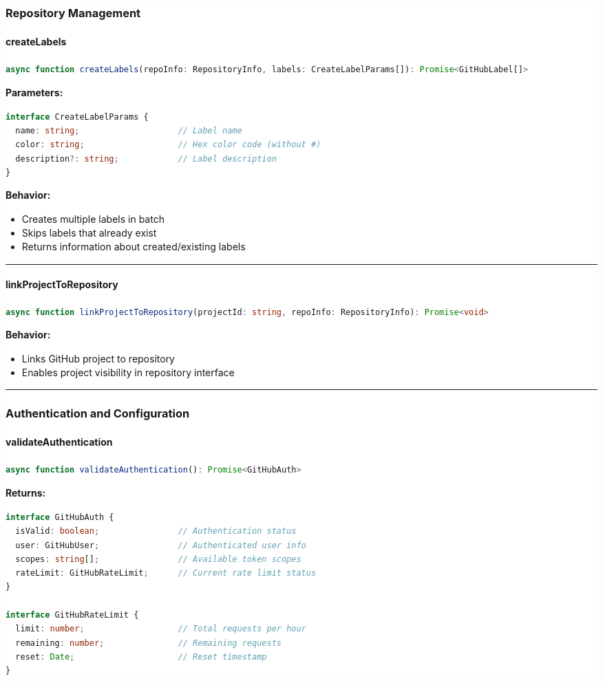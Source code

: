 
### Repository Management

#### createLabels
```typescript
async function createLabels(repoInfo: RepositoryInfo, labels: CreateLabelParams[]): Promise<GitHubLabel[]>
```

**Parameters:**
```typescript
interface CreateLabelParams {
  name: string;                    // Label name
  color: string;                   // Hex color code (without #)
  description?: string;            // Label description
}
```

**Behavior:**
- Creates multiple labels in batch
- Skips labels that already exist
- Returns information about created/existing labels

---

#### linkProjectToRepository
```typescript
async function linkProjectToRepository(projectId: string, repoInfo: RepositoryInfo): Promise<void>
```

**Behavior:**
- Links GitHub project to repository
- Enables project visibility in repository interface

---

### Authentication and Configuration

#### validateAuthentication
```typescript
async function validateAuthentication(): Promise<GitHubAuth>
```

**Returns:**
```typescript
interface GitHubAuth {
  isValid: boolean;                // Authentication status
  user: GitHubUser;                // Authenticated user info
  scopes: string[];                // Available token scopes
  rateLimit: GitHubRateLimit;      // Current rate limit status
}

interface GitHubRateLimit {
  limit: number;                   // Total requests per hour
  remaining: number;               // Remaining requests
  reset: Date;                     // Reset timestamp
}
```
